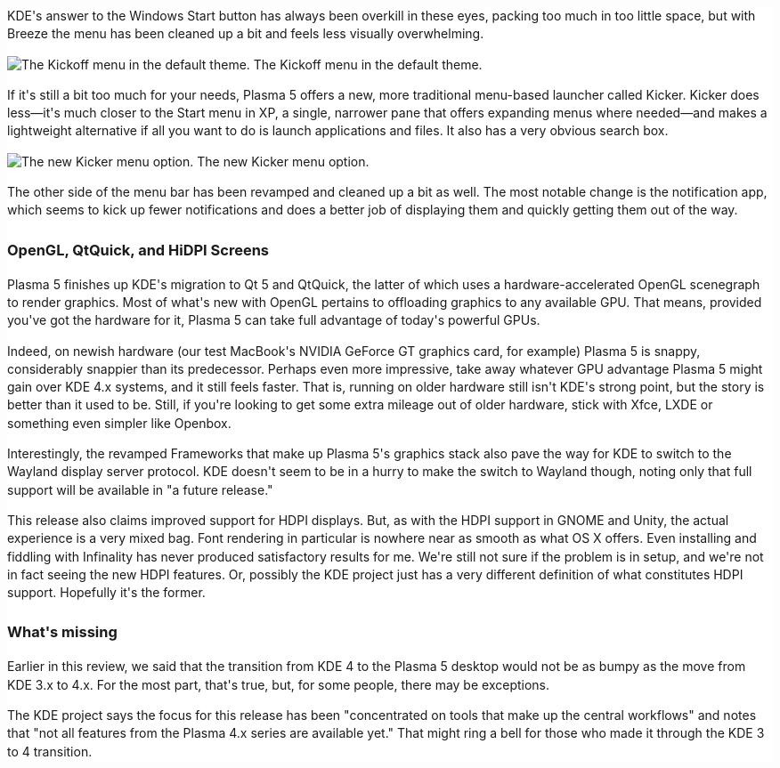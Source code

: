 KDE's answer to the Windows Start button has always been overkill in these eyes, packing too much in too little space, but with Breeze the menu has been cleaned up a bit and feels less visually overwhelming.

![The Kickoff menu in the default theme.](http://cdn.arstechnica.net/wp-content/uploads/2014/08/screenshot11.png)
The Kickoff menu in the default theme.

If it's still a bit too much for your needs, Plasma 5 offers a new, more traditional menu-based launcher called Kicker. Kicker does less—it's much closer to the Start menu in XP, a single, narrower pane that offers expanding menus where needed—and makes a lightweight alternative if all you want to do is launch applications and files. It also has a very obvious search box.

![The new Kicker menu option.](http://cdn.arstechnica.net/wp-content/uploads/2014/08/screenshot12.png)
The new Kicker menu option.

The other side of the menu bar has been revamped and cleaned up a bit as well. The most notable change is the notification app, which seems to kick up fewer notifications and does a better job of displaying them and quickly getting them out of the way.

### OpenGL, QtQuick, and HiDPI Screens ###

Plasma 5 finishes up KDE's migration to Qt 5 and QtQuick, the latter of which uses a hardware-accelerated OpenGL scenegraph to render graphics. Most of what's new with OpenGL pertains to offloading graphics to any available GPU. That means, provided you've got the hardware for it, Plasma 5 can take full advantage of today's powerful GPUs.

Indeed, on newish hardware (our test MacBook's NVIDIA GeForce GT graphics card, for example) Plasma 5 is snappy, considerably snappier than its predecessor. Perhaps even more impressive, take away whatever GPU advantage Plasma 5 might gain over KDE 4.x systems, and it still feels faster. That is, running on older hardware still isn't KDE's strong point, but the story is better than it used to be. Still, if you're looking to get some extra mileage out of older hardware, stick with Xfce, LXDE or something even simpler like Openbox.

Interestingly, the revamped Frameworks that make up Plasma 5's graphics stack also pave the way for KDE to switch to the Wayland display server protocol. KDE doesn't seem to be in a hurry to make the switch to Wayland though, noting only that full support will be available in "a future release."

This release also claims improved support for HDPI displays. But, as with the HDPI support in GNOME and Unity, the actual experience is a very mixed bag. Font rendering in particular is nowhere near as smooth as what OS X offers. Even installing and fiddling with Infinality has never produced satisfactory results for me. We're still not sure if the problem is in setup, and we're not in fact seeing the new HDPI features. Or, possibly the KDE project just has a very different definition of what constitutes HDPI support. Hopefully it's the former.

### What's missing ###

Earlier in this review, we said that the transition from KDE 4 to the Plasma 5 desktop would not be as bumpy as the move from KDE 3.x to 4.x. For the most part, that's true, but, for some people, there may be exceptions.

The KDE project says the focus for this release has been "concentrated on tools that make up the central workflows" and notes that "not all features from the Plasma 4.x series are available yet." That might ring a bell for those who made it through the KDE 3 to 4 transition.

